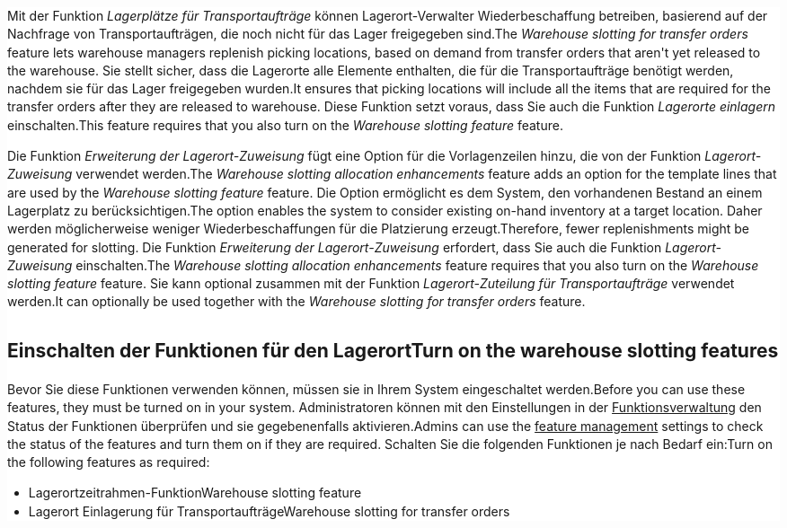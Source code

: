 <span data-ttu-id="47a9f-110">Mit der Funktion *Lagerplätze für Transportaufträge* können Lagerort-Verwalter Wiederbeschaffung betreiben, basierend auf der Nachfrage von Transportaufträgen, die noch nicht für das Lager freigegeben sind.</span><span class="sxs-lookup"><span data-stu-id="47a9f-110">The *Warehouse slotting for transfer orders* feature lets warehouse managers replenish picking locations, based on demand from transfer orders that aren't yet released to the warehouse.</span></span> <span data-ttu-id="47a9f-111">Sie stellt sicher, dass die Lagerorte alle Elemente enthalten, die für die Transportaufträge benötigt werden, nachdem sie für das Lager freigegeben wurden.</span><span class="sxs-lookup"><span data-stu-id="47a9f-111">It ensures that picking locations will include all the items that are required for the transfer orders after they are released to warehouse.</span></span> <span data-ttu-id="47a9f-112">Diese Funktion setzt voraus, dass Sie auch die Funktion *Lagerorte einlagern* einschalten.</span><span class="sxs-lookup"><span data-stu-id="47a9f-112">This feature requires that you also turn on the *Warehouse slotting feature* feature.</span></span>

<span data-ttu-id="47a9f-113">Die Funktion *Erweiterung der Lagerort-Zuweisung* fügt eine Option für die Vorlagenzeilen hinzu, die von der Funktion *Lagerort-Zuweisung* verwendet werden.</span><span class="sxs-lookup"><span data-stu-id="47a9f-113">The *Warehouse slotting allocation enhancements* feature adds an option for the template lines that are used by the *Warehouse slotting feature* feature.</span></span> <span data-ttu-id="47a9f-114">Die Option ermöglicht es dem System, den vorhandenen Bestand an einem Lagerplatz zu berücksichtigen.</span><span class="sxs-lookup"><span data-stu-id="47a9f-114">The option enables the system to consider existing on-hand inventory at a target location.</span></span> <span data-ttu-id="47a9f-115">Daher werden möglicherweise weniger Wiederbeschaffungen für die Platzierung erzeugt.</span><span class="sxs-lookup"><span data-stu-id="47a9f-115">Therefore, fewer replenishments might be generated for slotting.</span></span> <span data-ttu-id="47a9f-116">Die Funktion *Erweiterung der Lagerort-Zuweisung* erfordert, dass Sie auch die Funktion *Lagerort-Zuweisung* einschalten.</span><span class="sxs-lookup"><span data-stu-id="47a9f-116">The *Warehouse slotting allocation enhancements* feature requires that you also turn on the *Warehouse slotting feature* feature.</span></span> <span data-ttu-id="47a9f-117">Sie kann optional zusammen mit der Funktion *Lagerort-Zuteilung für Transportaufträge* verwendet werden.</span><span class="sxs-lookup"><span data-stu-id="47a9f-117">It can optionally be used together with the *Warehouse slotting for transfer orders* feature.</span></span>

## <a name="turn-on-the-warehouse-slotting-features"></a><span data-ttu-id="47a9f-118">Einschalten der Funktionen für den Lagerort</span><span class="sxs-lookup"><span data-stu-id="47a9f-118">Turn on the warehouse slotting features</span></span>

<span data-ttu-id="47a9f-119">Bevor Sie diese Funktionen verwenden können, müssen sie in Ihrem System eingeschaltet werden.</span><span class="sxs-lookup"><span data-stu-id="47a9f-119">Before you can use these features, they must be turned on in your system.</span></span> <span data-ttu-id="47a9f-120">Administratoren können mit den Einstellungen in der [Funktionsverwaltung](../../fin-ops-core/fin-ops/get-started/feature-management/feature-management-overview.md) den Status der Funktionen überprüfen und sie gegebenenfalls aktivieren.</span><span class="sxs-lookup"><span data-stu-id="47a9f-120">Admins can use the [feature management](../../fin-ops-core/fin-ops/get-started/feature-management/feature-management-overview.md) settings to check the status of the features and turn them on if they are required.</span></span> <span data-ttu-id="47a9f-121">Schalten Sie die folgenden Funktionen je nach Bedarf ein:</span><span class="sxs-lookup"><span data-stu-id="47a9f-121">Turn on the following features as required:</span></span>

- <span data-ttu-id="47a9f-122">Lagerortzeitrahmen-Funktion</span><span class="sxs-lookup"><span data-stu-id="47a9f-122">Warehouse slotting feature</span></span>
- <span data-ttu-id="47a9f-123">Lagerort Einlagerung für Transportaufträge</span><span class="sxs-lookup"><span data-stu-id="47a9f-123">Warehouse slotting for transfer orders</span></span>
